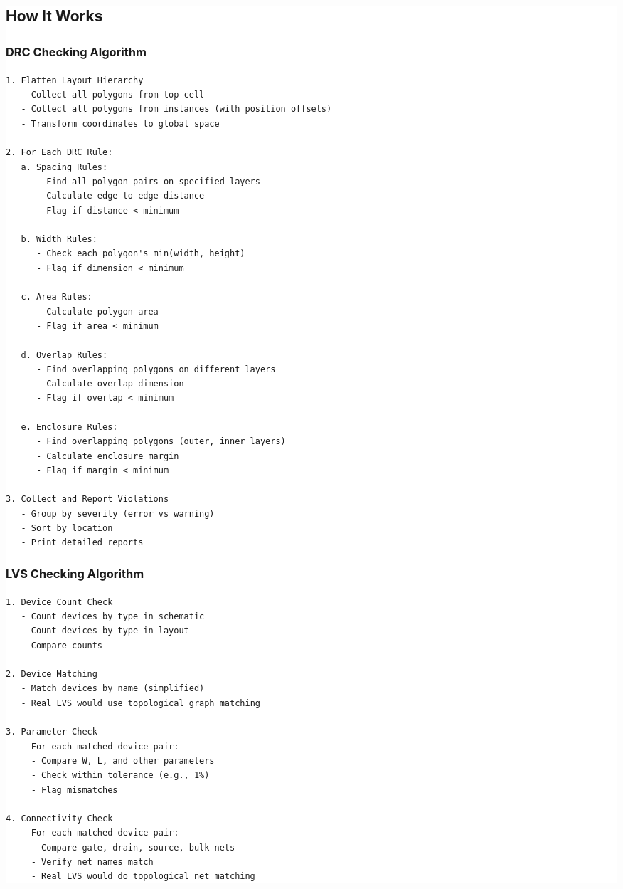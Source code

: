## How It Works

### DRC Checking Algorithm

```
1. Flatten Layout Hierarchy
   - Collect all polygons from top cell
   - Collect all polygons from instances (with position offsets)
   - Transform coordinates to global space

2. For Each DRC Rule:
   a. Spacing Rules:
      - Find all polygon pairs on specified layers
      - Calculate edge-to-edge distance
      - Flag if distance < minimum

   b. Width Rules:
      - Check each polygon's min(width, height)
      - Flag if dimension < minimum

   c. Area Rules:
      - Calculate polygon area
      - Flag if area < minimum

   d. Overlap Rules:
      - Find overlapping polygons on different layers
      - Calculate overlap dimension
      - Flag if overlap < minimum

   e. Enclosure Rules:
      - Find overlapping polygons (outer, inner layers)
      - Calculate enclosure margin
      - Flag if margin < minimum

3. Collect and Report Violations
   - Group by severity (error vs warning)
   - Sort by location
   - Print detailed reports
```

### LVS Checking Algorithm

```
1. Device Count Check
   - Count devices by type in schematic
   - Count devices by type in layout
   - Compare counts

2. Device Matching
   - Match devices by name (simplified)
   - Real LVS would use topological graph matching

3. Parameter Check
   - For each matched device pair:
     - Compare W, L, and other parameters
     - Check within tolerance (e.g., 1%)
     - Flag mismatches

4. Connectivity Check
   - For each matched device pair:
     - Compare gate, drain, source, bulk nets
     - Verify net names match
     - Real LVS would do topological net matching
```